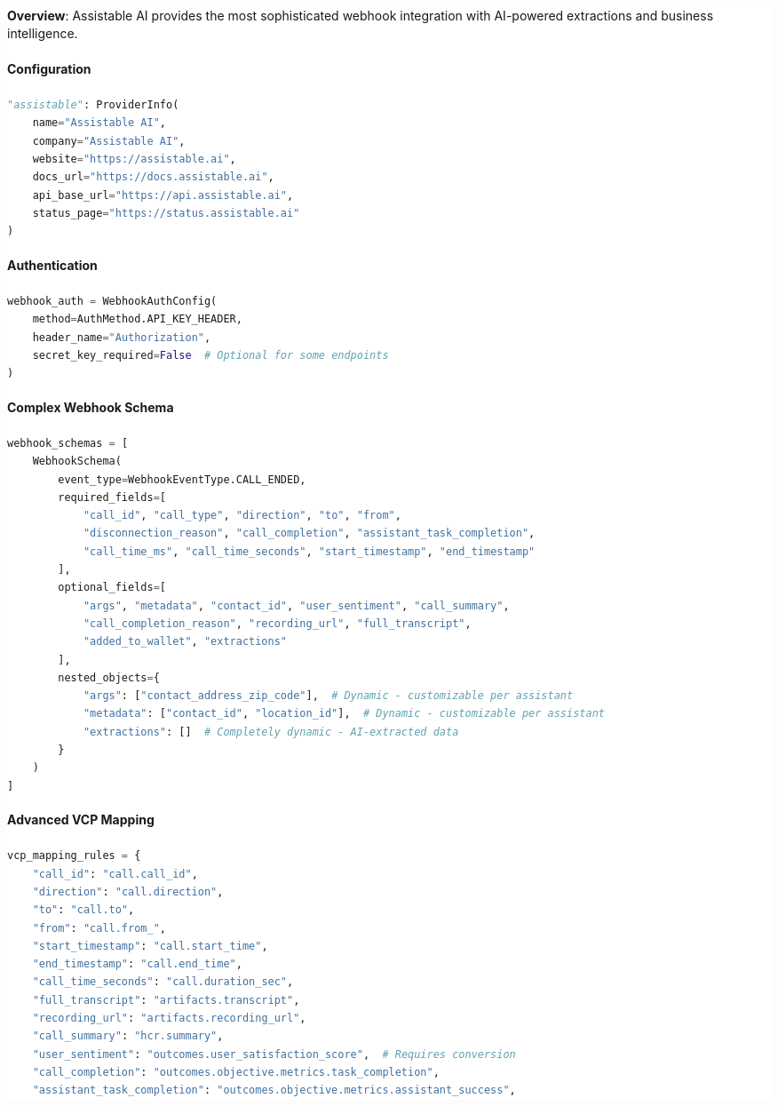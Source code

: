 
**Overview**: Assistable AI provides the most sophisticated webhook integration with AI-powered extractions and business intelligence.

#### Configuration

```python
"assistable": ProviderInfo(
    name="Assistable AI",
    company="Assistable AI",
    website="https://assistable.ai",
    docs_url="https://docs.assistable.ai",
    api_base_url="https://api.assistable.ai",
    status_page="https://status.assistable.ai"
)
```
#### Authentication

```python
webhook_auth = WebhookAuthConfig(
    method=AuthMethod.API_KEY_HEADER,
    header_name="Authorization",
    secret_key_required=False  # Optional for some endpoints
)
```
#### Complex Webhook Schema

```python
webhook_schemas = [
    WebhookSchema(
        event_type=WebhookEventType.CALL_ENDED,
        required_fields=[
            "call_id", "call_type", "direction", "to", "from",
            "disconnection_reason", "call_completion", "assistant_task_completion",
            "call_time_ms", "call_time_seconds", "start_timestamp", "end_timestamp"
        ],
        optional_fields=[
            "args", "metadata", "contact_id", "user_sentiment", "call_summary",
            "call_completion_reason", "recording_url", "full_transcript",
            "added_to_wallet", "extractions"
        ],
        nested_objects={
            "args": ["contact_address_zip_code"],  # Dynamic - customizable per assistant
            "metadata": ["contact_id", "location_id"],  # Dynamic - customizable per assistant
            "extractions": []  # Completely dynamic - AI-extracted data
        }
    )
]
```
#### Advanced VCP Mapping

```python
vcp_mapping_rules = {
    "call_id": "call.call_id",
    "direction": "call.direction",
    "to": "call.to",
    "from": "call.from_",
    "start_timestamp": "call.start_time",
    "end_timestamp": "call.end_time",
    "call_time_seconds": "call.duration_sec",
    "full_transcript": "artifacts.transcript",
    "recording_url": "artifacts.recording_url",
    "call_summary": "hcr.summary",
    "user_sentiment": "outcomes.user_satisfaction_score",  # Requires conversion
    "call_completion": "outcomes.objective.metrics.task_completion",
    "assistant_task_completion": "outcomes.objective.metrics.assistant_success",
```